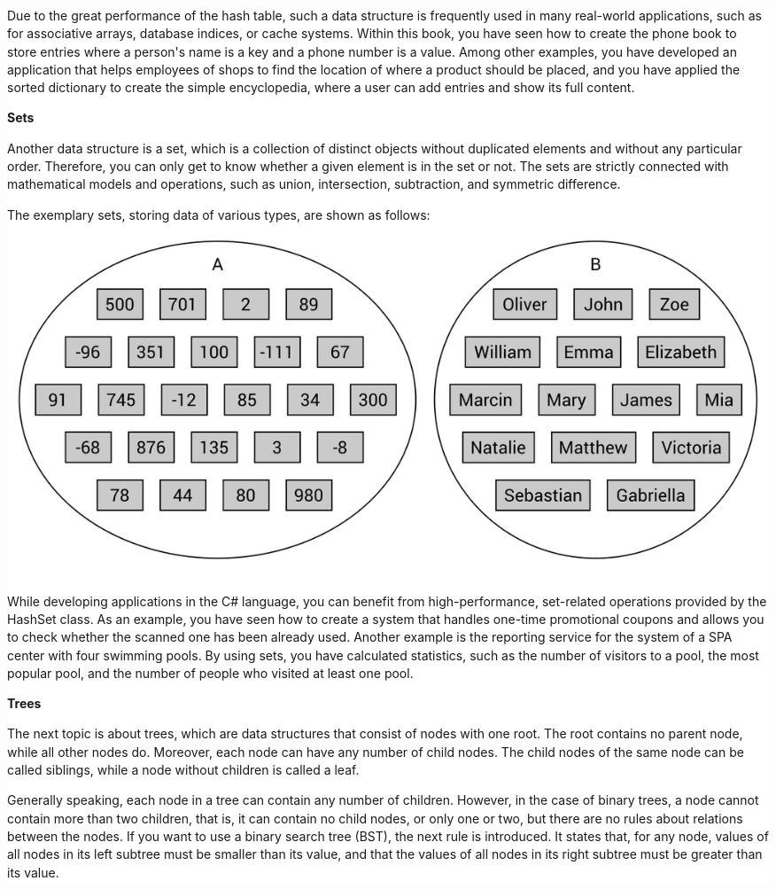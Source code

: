 Due to the great performance of the hash table, such a data structure is frequently used in many real-world applications, such as for associative arrays, database indices, or cache systems. Within this book, you have seen how to create the phone book to store entries where a person's name is a key and a phone number is a value. Among other examples, you have developed an application that helps employees of shops to find the location of where a product should be placed, and you have applied the sorted dictionary to create the simple encyclopedia, where a user can add entries and show its full content.

**Sets**

Another data structure is a set, which is a collection of distinct objects without duplicated elements and without any particular order. Therefore, you can only get to know whether a given element is in the set or not. The sets are strictly connected with mathematical models and operations, such as union, intersection, subtraction, and symmetric difference.

The exemplary sets, storing data of various types, are shown as follows:
![](./images/7.png)

While developing applications in the C# language, you can benefit from high-performance, set-related operations provided by the HashSet class. As an example, you have seen how to create a system that handles one-time promotional coupons and allows you to check whether the scanned one has been already used. Another example is the reporting service for the system of a SPA center with four swimming pools. By using sets, you have calculated statistics, such as the number of visitors to a pool, the most popular pool, and the number of people who visited at least one pool.

**Trees**

The next topic is about trees, which are data structures that consist of nodes with one root. The root contains no parent node, while all other nodes do. Moreover, each node can have any number of child nodes. The child nodes of the same node can be called siblings, while a node without children is called a leaf.

Generally speaking, each node in a tree can contain any number of children. However, in the case of binary trees, a node cannot contain more than two children, that is, it can contain no child nodes, or only one or two, but there are no rules about relations between the nodes. If you want to use a binary search tree (BST), the next rule is introduced. It states that, for any node, values of all nodes in its left subtree must be smaller than its value, and that the values of all nodes in its right subtree must be greater than its value.
